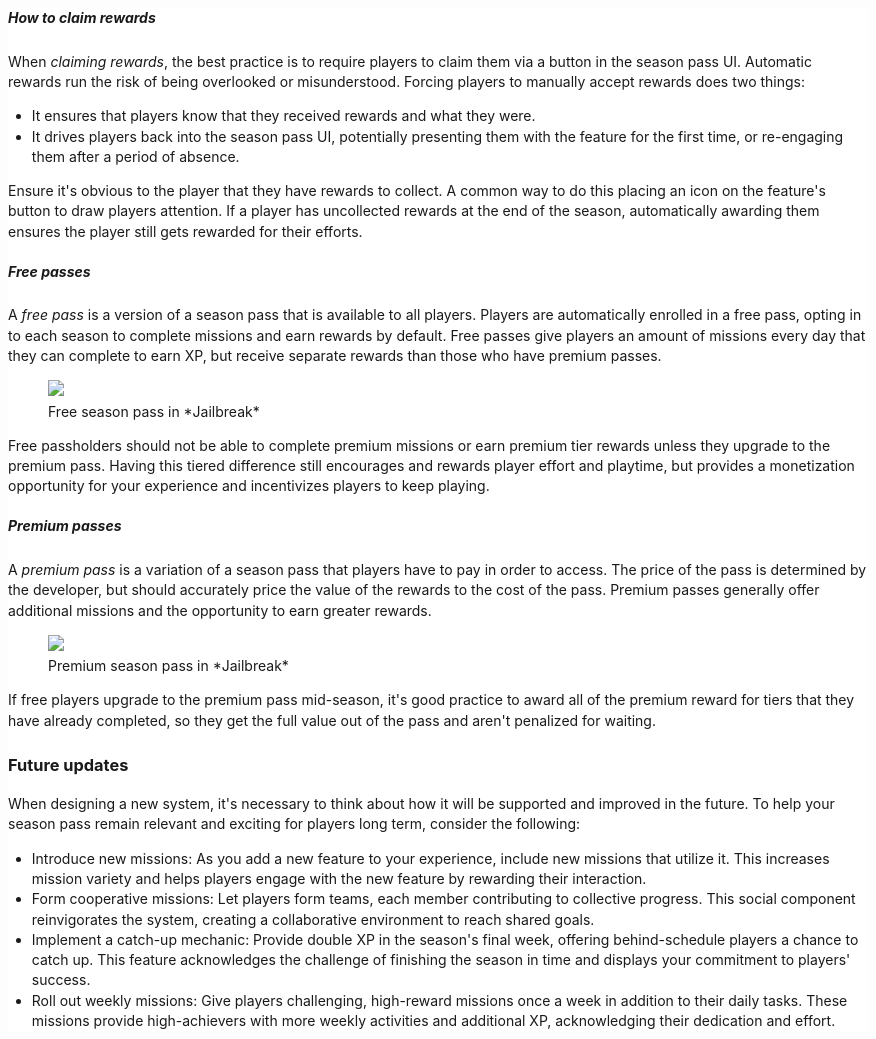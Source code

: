 <h5>How to claim rewards</h5>

When _claiming rewards_, the best practice is to require players to claim them via a button in the season pass UI. Automatic rewards run the risk of being overlooked or misunderstood. Forcing players to manually accept rewards does two things:

- It ensures that players know that they received rewards and what they were.
- It drives players back into the season pass UI, potentially presenting them with the feature for the first time, or re-engaging them after a period of absence.

Ensure it's obvious to the player that they have rewards to collect. A common way to do this placing an icon on the feature's button to draw players attention. If a player has uncollected rewards at the end of the season, automatically awarding them ensures the player still gets rewarded for their efforts.

<h5>Free passes</h5>

A _free pass_ is a version of a season pass that is available to all players. Players are automatically enrolled in a free pass, opting in to each season to complete missions and earn rewards by default. Free passes give players an amount of missions every day that they can complete to earn XP, but receive separate rewards than those who have premium passes.

<figure>
    <img src="../../assets/game-design/season-pass-design/season-pass-design-7.png" width="70%"/>
    <figcaption>Free season pass in *Jailbreak*</figcaption>
  </figure>

Free passholders should not be able to complete premium missions or earn premium tier rewards unless they upgrade to the premium pass. Having this tiered difference still encourages and rewards player effort and playtime, but provides a monetization opportunity for your experience and incentivizes players to keep playing.

<h5>Premium passes</h5>

A _premium pass_ is a variation of a season pass that players have to pay in order to access. The price of the pass is determined by the developer, but should accurately price the value of the rewards to the cost of the pass. Premium passes generally offer additional missions and the opportunity to earn greater rewards.

<figure>
    <img src="../../assets/game-design/season-pass-design/season-pass-design-8.png" width="70%"/>
    <figcaption>Premium season pass in *Jailbreak*</figcaption>
  </figure>

If free players upgrade to the premium pass mid-season, it's good practice to award all of the premium reward for tiers that they have already completed, so they get the full value out of the pass and aren't penalized for waiting.

### Future updates

When designing a new system, it's necessary to think about how it will be supported and improved in the future. To help your season pass remain relevant and exciting for players long term, consider the following:

- Introduce new missions: As you add a new feature to your experience, include new missions that utilize it. This increases mission variety and helps players engage with the new feature by rewarding their interaction.
- Form cooperative missions: Let players form teams, each member contributing to collective progress. This social component reinvigorates the system, creating a collaborative environment to reach shared goals.
- Implement a catch-up mechanic: Provide double XP in the season's final week, offering behind-schedule players a chance to catch up. This feature acknowledges the challenge of finishing the season in time and displays your commitment to players' success.
- Roll out weekly missions: Give players challenging, high-reward missions once a week in addition to their daily tasks. These missions provide high-achievers with more weekly activities and additional XP, acknowledging their dedication and effort.
